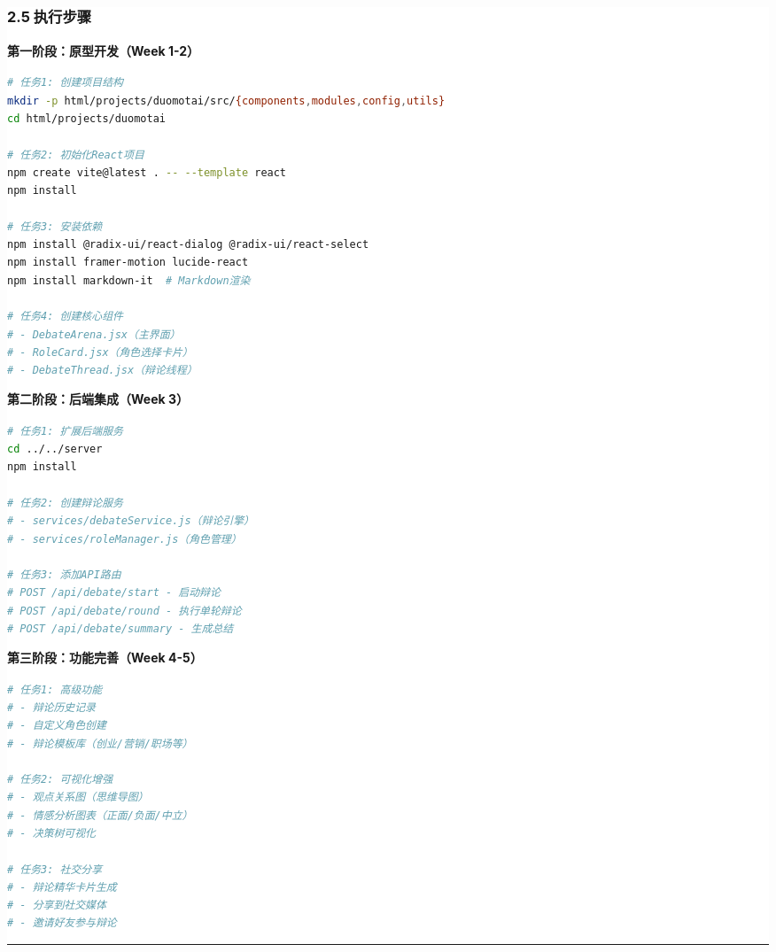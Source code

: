 ### 2.5 执行步骤

**第一阶段：原型开发（Week 1-2）**

```bash
# 任务1: 创建项目结构
mkdir -p html/projects/duomotai/src/{components,modules,config,utils}
cd html/projects/duomotai

# 任务2: 初始化React项目
npm create vite@latest . -- --template react
npm install

# 任务3: 安装依赖
npm install @radix-ui/react-dialog @radix-ui/react-select
npm install framer-motion lucide-react
npm install markdown-it  # Markdown渲染

# 任务4: 创建核心组件
# - DebateArena.jsx（主界面）
# - RoleCard.jsx（角色选择卡片）
# - DebateThread.jsx（辩论线程）
```

**第二阶段：后端集成（Week 3）**

```bash
# 任务1: 扩展后端服务
cd ../../server
npm install

# 任务2: 创建辩论服务
# - services/debateService.js（辩论引擎）
# - services/roleManager.js（角色管理）

# 任务3: 添加API路由
# POST /api/debate/start - 启动辩论
# POST /api/debate/round - 执行单轮辩论
# POST /api/debate/summary - 生成总结
```

**第三阶段：功能完善（Week 4-5）**

```bash
# 任务1: 高级功能
# - 辩论历史记录
# - 自定义角色创建
# - 辩论模板库（创业/营销/职场等）

# 任务2: 可视化增强
# - 观点关系图（思维导图）
# - 情感分析图表（正面/负面/中立）
# - 决策树可视化

# 任务3: 社交分享
# - 辩论精华卡片生成
# - 分享到社交媒体
# - 邀请好友参与辩论
```

---